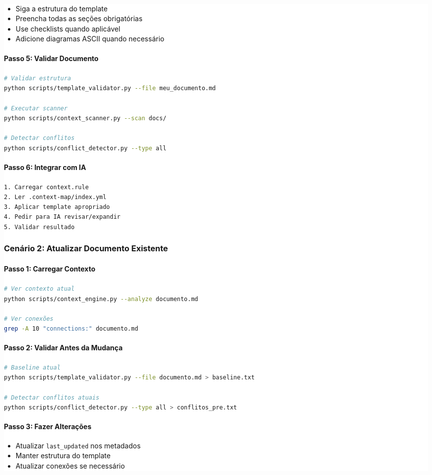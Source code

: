 - Siga a estrutura do template
- Preencha todas as seções obrigatórias
- Use checklists quando aplicável
- Adicione diagramas ASCII quando necessário

#### **Passo 5: Validar Documento**

```bash
# Validar estrutura
python scripts/template_validator.py --file meu_documento.md

# Executar scanner
python scripts/context_scanner.py --scan docs/

# Detectar conflitos
python scripts/conflict_detector.py --type all
```

#### **Passo 6: Integrar com IA**

```
1. Carregar context.rule
2. Ler .context-map/index.yml
3. Aplicar template apropriado
4. Pedir para IA revisar/expandir
5. Validar resultado
```

### **Cenário 2: Atualizar Documento Existente**

#### **Passo 1: Carregar Contexto**

```bash
# Ver contexto atual
python scripts/context_engine.py --analyze documento.md

# Ver conexões
grep -A 10 "connections:" documento.md
```

#### **Passo 2: Validar Antes da Mudança**

```bash
# Baseline atual
python scripts/template_validator.py --file documento.md > baseline.txt

# Detectar conflitos atuais
python scripts/conflict_detector.py --type all > conflitos_pre.txt
```

#### **Passo 3: Fazer Alterações**

- Atualizar `last_updated` nos metadados
- Manter estrutura do template
- Atualizar conexões se necessário
